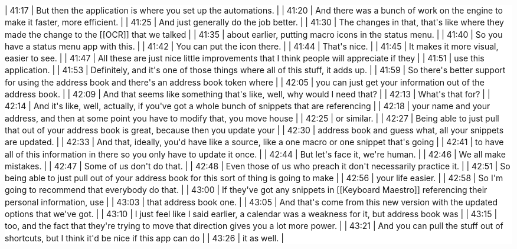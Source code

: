 | 41:17      | But then the application is where you set up the automations.                                                      |
| 41:20      | And there was a bunch of work on the engine to make it faster, more efficient.                                     |
| 41:25      | And just generally do the job better.                                                                              |
| 41:30      | The changes in that, that's like where they made the change to the [[OCR]] that we talked                          |
| 41:35      | about earlier, putting macro icons in the status menu.                                                             |
| 41:40      | So you have a status menu app with this.                                                                           |
| 41:42      | You can put the icon there.                                                                                        |
| 41:44      | That's nice.                                                                                                       |
| 41:45      | It makes it more visual, easier to see.                                                                            |
| 41:47      | All these are just nice little improvements that I think people will appreciate if they                            |
| 41:51      | use this application.                                                                                              |
| 41:53      | Definitely, and it's one of those things where all of this stuff, it adds up.                                      |
| 41:59      | So there's better support for using the address book and there's an address book token where                       |
| 42:05      | you can just get your information out of the address book.                                                         |
| 42:09      | And that seems like something that's like, well, why would I need that?                                            |
| 42:13      | What's that for?                                                                                                   |
| 42:14      | And it's like, well, actually, if you've got a whole bunch of snippets that are referencing                        |
| 42:18      | your name and your address, and then at some point you have to modify that, you move house                         |
| 42:25      | or similar.                                                                                                        |
| 42:27      | Being able to just pull that out of your address book is great, because then you update your                       |
| 42:30      | address book and guess what, all your snippets are updated.                                                        |
| 42:33      | And that, ideally, you'd have like a source, like a one macro or one snippet that's going                          |
| 42:41      | to have all of this information in there so you only have to update it once.                                       |
| 42:44      | But let's face it, we're human.                                                                                    |
| 42:46      | We all make mistakes.                                                                                              |
| 42:47      | Some of us don't do that.                                                                                          |
| 42:48      | Even those of us who preach it don't necessarily practice it.                                                      |
| 42:51      | So being able to just pull out of your address book for this sort of thing is going to make                        |
| 42:56      | your life easier.                                                                                                  |
| 42:58      | So I'm going to recommend that everybody do that.                                                                  |
| 43:00      | If they've got any snippets in [[Keyboard Maestro]] referencing their personal information, use                    |
| 43:03      | that address book one.                                                                                             |
| 43:05      | And that's come from this new version with the updated options that we've got.                                     |
| 43:10      | I just feel like I said earlier, a calendar was a weakness for it, but address book was                            |
| 43:15      | too, and the fact that they're trying to move that direction gives you a lot more power.                           |
| 43:21      | And you can pull the stuff out of shortcuts, but I think it'd be nice if this app can do                           |
| 43:26      | it as well.                                                                                                        |